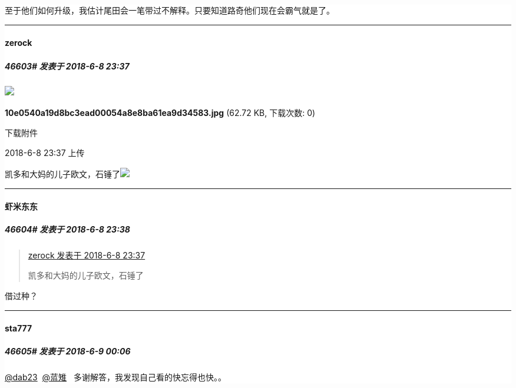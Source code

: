 
至于他们如何升级，我估计尾田会一笔带过不解释。只要知道路奇他们现在会霸气就是了。







-----

####  zerock  
##### 46603#       发表于 2018-6-8 23:37




<img src="https://img.saraba1st.com/forum/201806/08/233708xa1lwanw091n11yw.jpg" referrerpolicy="no-referrer">


<strong>10e0540a19d8bc3ead00054a8e8ba61ea9d34583.jpg</strong> (62.72 KB, 下载次数: 0)

下载附件

2018-6-8 23:37 上传






凯多和大妈的儿子欧文，石锤了<img src="https://static.saraba1st.com/image/smiley/face2017/143.png" referrerpolicy="no-referrer">







-----

####  虾米东东  
##### 46604#       发表于 2018-6-8 23:38



<blockquote><a href="httphttps://bbs.saraba1st.com/2b/forum.php?mod=redirect&amp;goto=findpost&amp;pid=39921804&amp;ptid=98922" target="_blank">zerock 发表于 2018-6-8 23:37</a>

凯多和大妈的儿子欧文，石锤了</blockquote>
借过种？







-----

####  sta777  
##### 46605#       发表于 2018-6-9 00:06



[@dab23](https://bbs.saraba1st.com/2b/home.php?mod=space&amp;uid=145659)  [@蓝雉](https://bbs.saraba1st.com/2b/home.php?mod=space&amp;uid=418217)   多谢解答，我发现自己看的快忘得也快。。
